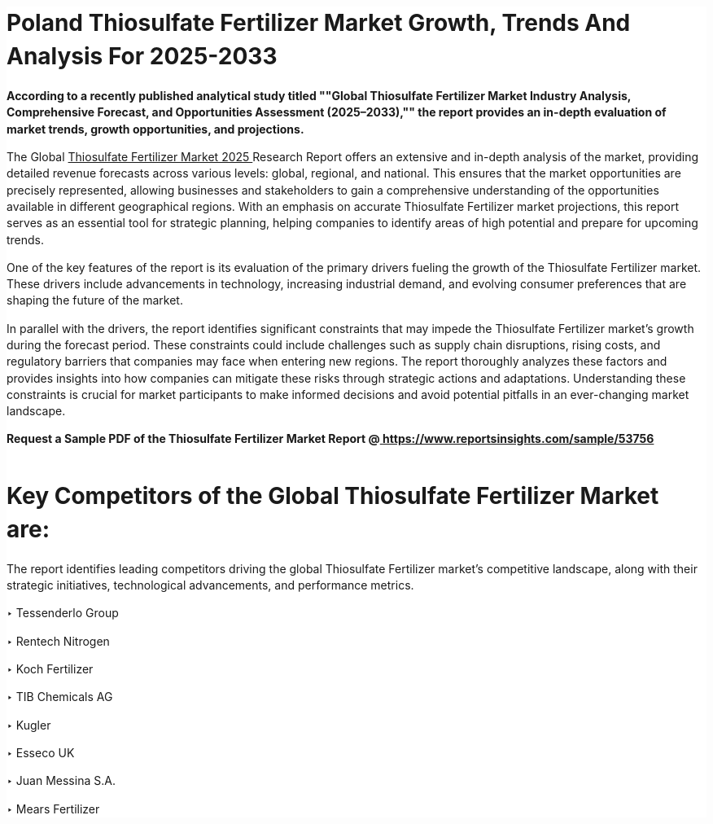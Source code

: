 # Poland Thiosulfate Fertilizer Market Growth, Trends And Analysis For 2025-2033

<strong>According to a recently published analytical study titled ""Global Thiosulfate Fertilizer Market Industry Analysis, Comprehensive Forecast, and Opportunities Assessment (2025–2033),"" the report provides an in-depth evaluation of market trends, growth opportunities, and projections.</strong>

 The Global <a href=https://www.reportsinsights.com/sample/53756>Thiosulfate Fertilizer Market 2025 </a> Research Report offers an extensive and in-depth analysis of the market, providing detailed revenue forecasts across various levels: global, regional, and national. This ensures that the market opportunities are precisely represented, allowing businesses and stakeholders to gain a comprehensive understanding of the opportunities available in different geographical regions. With an emphasis on accurate Thiosulfate Fertilizer market projections, this report serves as an essential tool for strategic planning, helping companies to identify areas of high potential and prepare for upcoming trends.

One of the key features of the report is its evaluation of the primary drivers fueling the growth of the Thiosulfate Fertilizer market. These drivers include advancements in technology, increasing industrial demand, and evolving consumer preferences that are shaping the future of the market. 

In parallel with the drivers, the report identifies significant constraints that may impede the Thiosulfate Fertilizer market’s growth during the forecast period. These constraints could include challenges such as supply chain disruptions, rising costs, and regulatory barriers that companies may face when entering new regions. The report thoroughly analyzes these factors and provides insights into how companies can mitigate these risks through strategic actions and adaptations. Understanding these constraints is crucial for market participants to make informed decisions and avoid potential pitfalls in an ever-changing market landscape.

<strong>Request a Sample PDF of the Thiosulfate Fertilizer Market Report </strong><strong>@<a href=https://www.reportsinsights.com/sample/53756> https://www.reportsinsights.com/sample/53756</a></strong></font>

# <strong>Key Competitors of the Global Thiosulfate Fertilizer Market are:</strong>

The report identifies leading competitors driving the global Thiosulfate Fertilizer market’s competitive landscape, along with their strategic initiatives, technological advancements, and performance metrics.

‣ Tessenderlo Group

‣ Rentech Nitrogen

‣ Koch Fertilizer

‣ TIB Chemicals AG

‣ Kugler

‣ Esseco UK

‣ Juan Messina S.A.

‣ Mears Fertilizer

